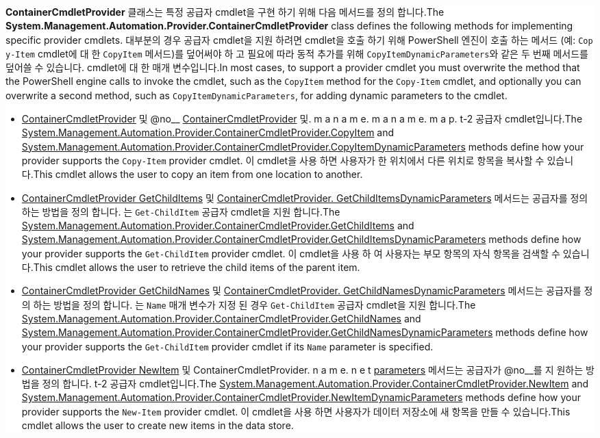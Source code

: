 <span data-ttu-id="013f4-144">**ContainerCmdletProvider** 클래스는 특정 공급자 cmdlet을 구현 하기 위해 다음 메서드를 정의 합니다.</span><span class="sxs-lookup"><span data-stu-id="013f4-144">The **System.Management.Automation.Provider.ContainerCmdletProvider** class defines the following methods for implementing specific provider cmdlets.</span></span> <span data-ttu-id="013f4-145">대부분의 경우 공급자 cmdlet을 지원 하려면 cmdlet을 호출 하기 위해 PowerShell 엔진이 호출 하는 메서드 (예: `Copy-Item` cmdlet에 대 한 `CopyItem` 메서드)를 덮어써야 하 고 필요에 따라 동적 추가를 위해 `CopyItemDynamicParameters`와 같은 두 번째 메서드를 덮어쓸 수 있습니다. cmdlet에 대 한 매개 변수입니다.</span><span class="sxs-lookup"><span data-stu-id="013f4-145">In most cases, to support a provider cmdlet you must overwrite the method that the PowerShell engine calls to invoke the cmdlet, such as the `CopyItem` method for the `Copy-Item` cmdlet, and optionally you can overwrite a second method, such as `CopyItemDynamicParameters`, for adding dynamic parameters to the cmdlet.</span></span>

- <span data-ttu-id="013f4-146">[ContainerCmdletProvider](/dotnet/api/System.Management.Automation.Provider.ContainerCmdletProvider.CopyItem) 및 @no__ [ContainerCmdletProvider](/dotnet/api/System.Management.Automation.Provider.ContainerCmdletProvider.CopyItemDynamicParameters) 및. m a n a m e. m a n a m e. m a p. t-2 공급자 cmdlet입니다.</span><span class="sxs-lookup"><span data-stu-id="013f4-146">The [System.Management.Automation.Provider.ContainerCmdletProvider.CopyItem](/dotnet/api/System.Management.Automation.Provider.ContainerCmdletProvider.CopyItem) and [System.Management.Automation.Provider.ContainerCmdletProvider.CopyItemDynamicParameters](/dotnet/api/System.Management.Automation.Provider.ContainerCmdletProvider.CopyItemDynamicParameters) methods define how your provider supports the `Copy-Item` provider cmdlet.</span></span> <span data-ttu-id="013f4-147">이 cmdlet을 사용 하면 사용자가 한 위치에서 다른 위치로 항목을 복사할 수 있습니다.</span><span class="sxs-lookup"><span data-stu-id="013f4-147">This cmdlet allows the user to copy an item from one location to another.</span></span>

- <span data-ttu-id="013f4-148">[ContainerCmdletProvider GetChildItems](/dotnet/api/System.Management.Automation.Provider.ContainerCmdletProvider.GetChildItems) 및 [ContainerCmdletProvider. GetChildItemsDynamicParameters](/dotnet/api/System.Management.Automation.Provider.ContainerCmdletProvider.GetChildItemsDynamicParameters) 메서드는 공급자를 정의 하는 방법을 정의 합니다. 는 `Get-ChildItem` 공급자 cmdlet을 지원 합니다.</span><span class="sxs-lookup"><span data-stu-id="013f4-148">The [System.Management.Automation.Provider.ContainerCmdletProvider.GetChildItems](/dotnet/api/System.Management.Automation.Provider.ContainerCmdletProvider.GetChildItems) and [System.Management.Automation.Provider.ContainerCmdletProvider.GetChildItemsDynamicParameters](/dotnet/api/System.Management.Automation.Provider.ContainerCmdletProvider.GetChildItemsDynamicParameters) methods define how your provider supports the `Get-ChildItem` provider cmdlet.</span></span> <span data-ttu-id="013f4-149">이 cmdlet을 사용 하 여 사용자는 부모 항목의 자식 항목을 검색할 수 있습니다.</span><span class="sxs-lookup"><span data-stu-id="013f4-149">This cmdlet allows the user to retrieve the child items of the parent item.</span></span>

- <span data-ttu-id="013f4-150">[ContainerCmdletProvider GetChildNames](/dotnet/api/System.Management.Automation.Provider.ContainerCmdletProvider.GetChildNames) 및 [ContainerCmdletProvider. GetChildNamesDynamicParameters](/dotnet/api/System.Management.Automation.Provider.ContainerCmdletProvider.GetChildNamesDynamicParameters) 메서드는 공급자를 정의 하는 방법을 정의 합니다. 는 `Name` 매개 변수가 지정 된 경우 `Get-ChildItem` 공급자 cmdlet을 지원 합니다.</span><span class="sxs-lookup"><span data-stu-id="013f4-150">The [System.Management.Automation.Provider.ContainerCmdletProvider.GetChildNames](/dotnet/api/System.Management.Automation.Provider.ContainerCmdletProvider.GetChildNames) and [System.Management.Automation.Provider.ContainerCmdletProvider.GetChildNamesDynamicParameters](/dotnet/api/System.Management.Automation.Provider.ContainerCmdletProvider.GetChildNamesDynamicParameters) methods define how your provider supports the `Get-ChildItem` provider cmdlet if its `Name` parameter is specified.</span></span>

- <span data-ttu-id="013f4-151">[ContainerCmdletProvider NewItem](/dotnet/api/System.Management.Automation.Provider.ContainerCmdletProvider.NewItem) 및 ContainerCmdletProvider. n a m e. n e t [parameters](/dotnet/api/System.Management.Automation.Provider.ContainerCmdletProvider.NewItemDynamicParameters) 메서드는 공급자가 @no__를 지 원하는 방법을 정의 합니다. t-2 공급자 cmdlet입니다.</span><span class="sxs-lookup"><span data-stu-id="013f4-151">The [System.Management.Automation.Provider.ContainerCmdletProvider.NewItem](/dotnet/api/System.Management.Automation.Provider.ContainerCmdletProvider.NewItem) and [System.Management.Automation.Provider.ContainerCmdletProvider.NewItemDynamicParameters](/dotnet/api/System.Management.Automation.Provider.ContainerCmdletProvider.NewItemDynamicParameters) methods define how your provider supports the `New-Item` provider cmdlet.</span></span> <span data-ttu-id="013f4-152">이 cmdlet을 사용 하면 사용자가 데이터 저장소에 새 항목을 만들 수 있습니다.</span><span class="sxs-lookup"><span data-stu-id="013f4-152">This cmdlet allows the user to create new items in the data store.</span></span>

